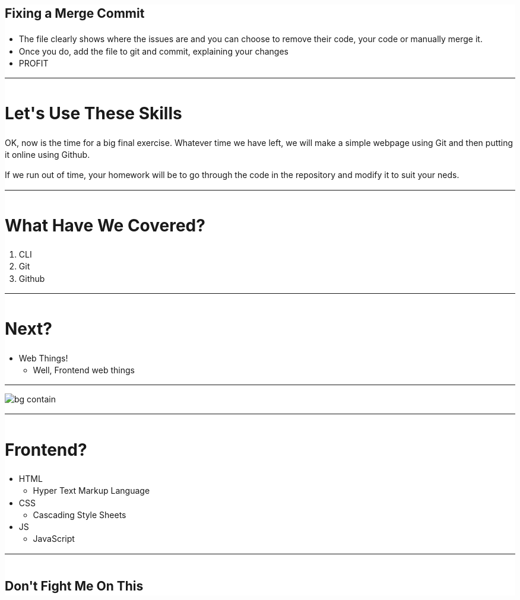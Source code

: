 ## Fixing a Merge Commit

- The file clearly shows where the issues are and you can choose to remove their code, your code or manually merge it.
- Once you do, add the file to git and commit, explaining your changes
- PROFIT

---

# Let's Use These Skills

OK, now is the time for a big final exercise. Whatever time we have left, we will make a simple webpage using Git and then putting it online using Github.

If we run out of time, your homework will be to go through the code in the repository and modify it to suit your neds.

---

# What Have We Covered?

1. CLI
2. Git
3. Github

---

# Next?

- Web Things!
    - Well, Frontend web things

---

![bg contain](https://www.codeproject.com/KB/Nodejs/1070392/globalArchitecture.png)

---

# Frontend?

- HTML
    * Hyper Text Markup Language
- CSS
    * Cascading Style Sheets
- JS
    * JavaScript

---

#
## Don't Fight Me On This
